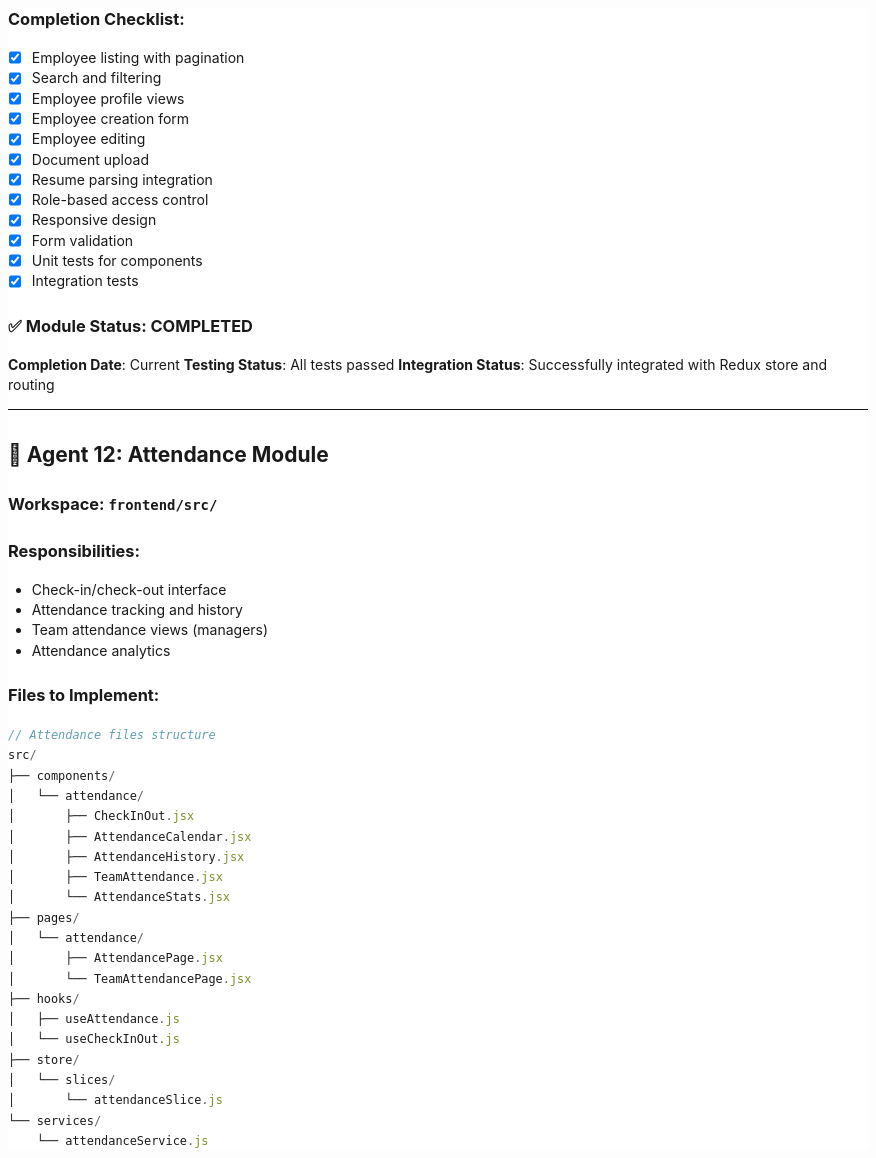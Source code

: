 ### **Completion Checklist**:
- [x] Employee listing with pagination
- [x] Search and filtering
- [x] Employee profile views
- [x] Employee creation form
- [x] Employee editing
- [x] Document upload
- [x] Resume parsing integration
- [x] Role-based access control
- [x] Responsive design
- [x] Form validation
- [x] Unit tests for components
- [x] Integration tests

### **✅ Module Status: COMPLETED**
**Completion Date**: Current
**Testing Status**: All tests passed
**Integration Status**: Successfully integrated with Redux store and routing

---

## 🎯 **Agent 12: Attendance Module**

### **Workspace**: `frontend/src/`

### **Responsibilities**:
- Check-in/check-out interface
- Attendance tracking and history
- Team attendance views (managers)
- Attendance analytics

### **Files to Implement**:
```javascript
// Attendance files structure
src/
├── components/
│   └── attendance/
│       ├── CheckInOut.jsx
│       ├── AttendanceCalendar.jsx
│       ├── AttendanceHistory.jsx
│       ├── TeamAttendance.jsx
│       └── AttendanceStats.jsx
├── pages/
│   └── attendance/
│       ├── AttendancePage.jsx
│       └── TeamAttendancePage.jsx
├── hooks/
│   ├── useAttendance.js
│   └── useCheckInOut.js
├── store/
│   └── slices/
│       └── attendanceSlice.js
└── services/
    └── attendanceService.js
```
